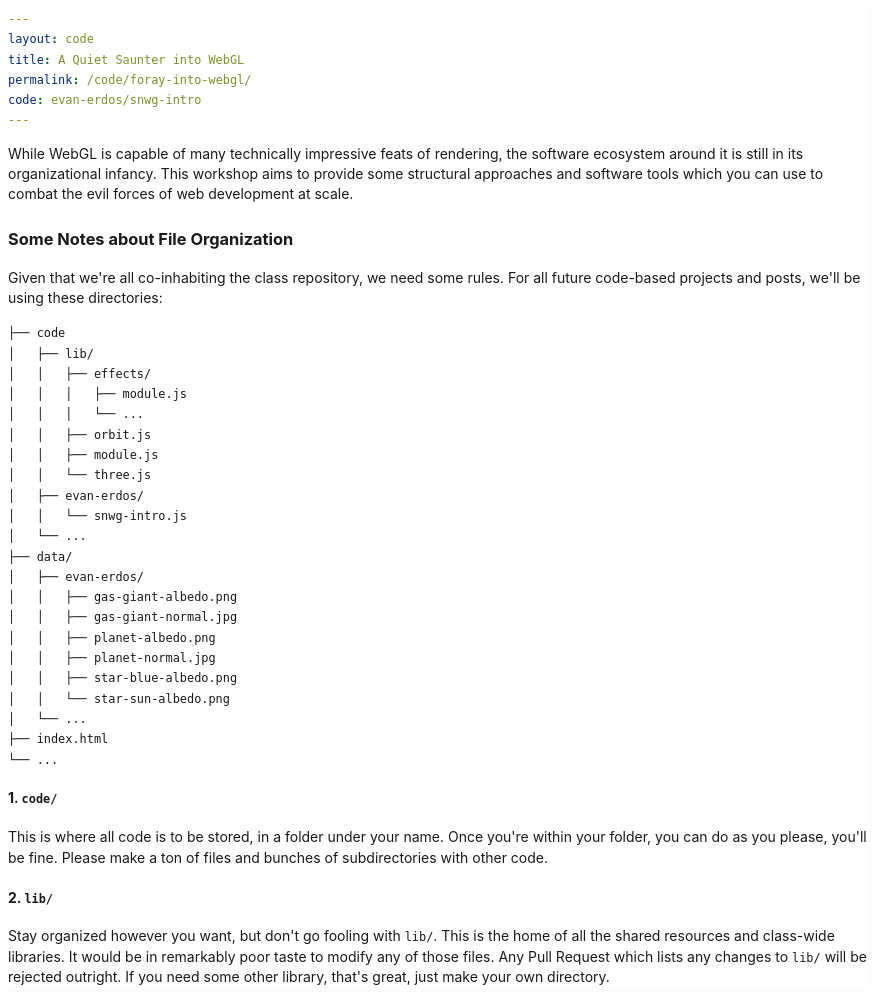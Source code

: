 ```yaml
---
layout: code
title: A Quiet Saunter into WebGL
permalink: /code/foray-into-webgl/
code: evan-erdos/snwg-intro
---
```


While WebGL is capable of many technically impressive feats of rendering,
the software ecosystem around it is still in its organizational infancy.
This workshop aims to provide some structural approaches and software tools
which you can use to combat the evil forces of web development at scale.

### Some Notes about File Organization ###
Given that we're all co-inhabiting the class repository, we need some rules.
For all future code-based projects and posts, we'll be using these directories:

~~~
├── code
│   ├── lib/
│   │   ├── effects/
│   │   │   ├── module.js
│   │   │   └── ...
│   │   ├── orbit.js
│   │   ├── module.js
│   │   └── three.js
│   ├── evan-erdos/
│   │   └── snwg-intro.js
│   └── ...
├── data/
│   ├── evan-erdos/
│   │   ├── gas-giant-albedo.png
│   │   ├── gas-giant-normal.jpg
│   │   ├── planet-albedo.png
│   │   ├── planet-normal.jpg
│   │   ├── star-blue-albedo.png
│   │   └── star-sun-albedo.png
│   └── ...
├── index.html
└── ...
~~~


#### 1. `code/` ####
This is where all code is to be stored, in a folder under your name.
Once you're within your folder, you can do as you please, you'll be fine.
Please make a ton of files and bunches of subdirectories with other code.

#### 2. `lib/` ####
Stay organized however you want, but don't go fooling with `lib/`.
This is the home of all the shared resources and class-wide libraries.
It would be in remarkably poor taste to modify any of those files.
Any Pull Request which lists any changes to `lib/` will be rejected outright.
If you need some other library, that's great, just make your own directory.
